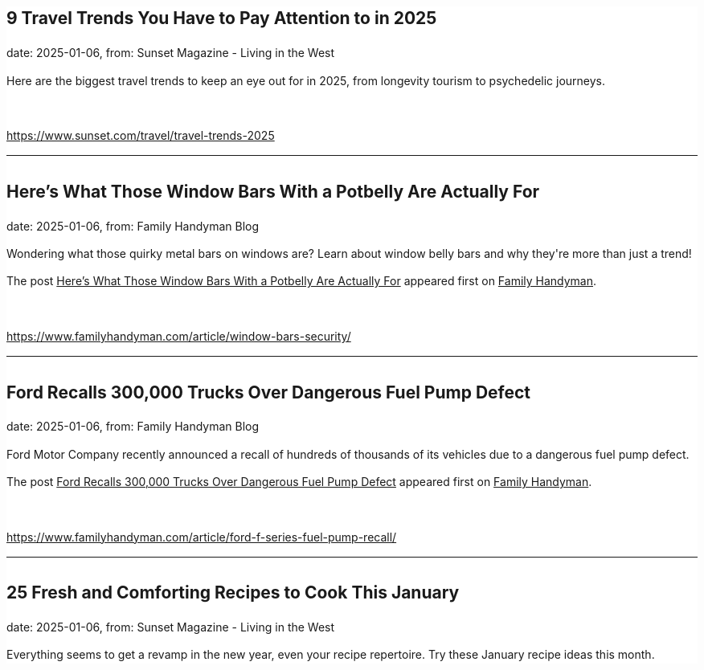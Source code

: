 
## 9 Travel Trends You Have to Pay Attention to in 2025

date: 2025-01-06, from: Sunset Magazine - Living in the West

Here are the biggest travel trends to keep an eye out for in 2025, from longevity tourism to psychedelic journeys. 

<br> 

<https://www.sunset.com/travel/travel-trends-2025>

---

## Here’s What Those Window Bars With a Potbelly Are Actually For

date: 2025-01-06, from: Family Handyman Blog

<p>Wondering what those quirky metal bars on windows are? Learn about window belly bars and why they're more than just a trend!</p>
<p>The post <a href="https://www.familyhandyman.com/article/window-bars-security/">Here&#8217;s What Those Window Bars With a Potbelly Are Actually For</a> appeared first on <a href="https://www.familyhandyman.com">Family Handyman</a>.</p>
 

<br> 

<https://www.familyhandyman.com/article/window-bars-security/>

---

## Ford Recalls 300,000 Trucks Over Dangerous Fuel Pump Defect

date: 2025-01-06, from: Family Handyman Blog

<p>Ford Motor Company recently announced a recall of hundreds of thousands of its vehicles due to a dangerous fuel pump defect. </p>
<p>The post <a href="https://www.familyhandyman.com/article/ford-f-series-fuel-pump-recall/">Ford Recalls 300,000 Trucks Over Dangerous Fuel Pump Defect</a> appeared first on <a href="https://www.familyhandyman.com">Family Handyman</a>.</p>
 

<br> 

<https://www.familyhandyman.com/article/ford-f-series-fuel-pump-recall/>

---

## 25 Fresh and Comforting Recipes to Cook This January

date: 2025-01-06, from: Sunset Magazine - Living in the West

Everything seems to get a revamp in the new year, even your recipe repertoire. Try these January recipe ideas this month. 
